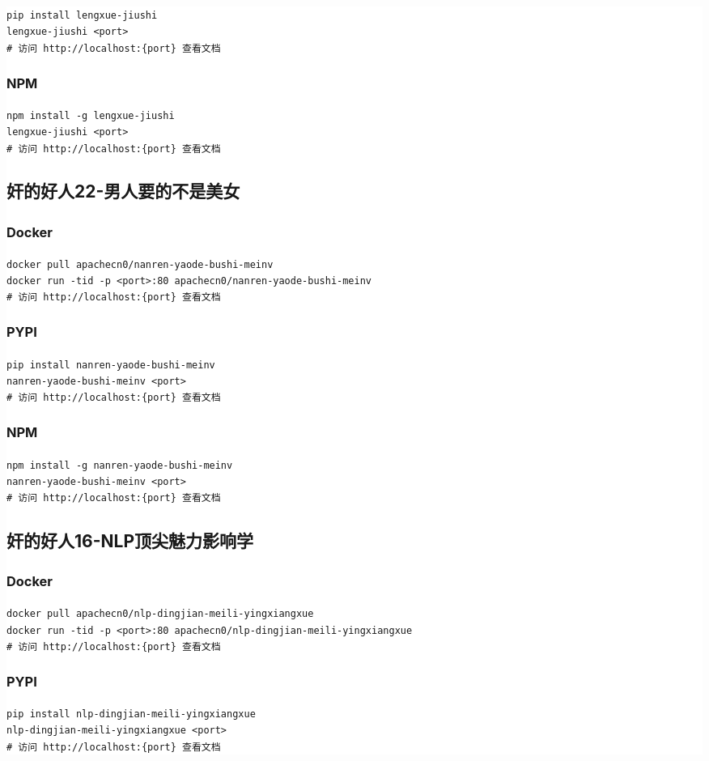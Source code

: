 ```
pip install lengxue-jiushi
lengxue-jiushi <port>
# 访问 http://localhost:{port} 查看文档
```

### NPM

```
npm install -g lengxue-jiushi
lengxue-jiushi <port>
# 访问 http://localhost:{port} 查看文档
```

## 奸的好人22-男人要的不是美女

### Docker

```
docker pull apachecn0/nanren-yaode-bushi-meinv
docker run -tid -p <port>:80 apachecn0/nanren-yaode-bushi-meinv
# 访问 http://localhost:{port} 查看文档
```

### PYPI

```
pip install nanren-yaode-bushi-meinv
nanren-yaode-bushi-meinv <port>
# 访问 http://localhost:{port} 查看文档
```

### NPM

```
npm install -g nanren-yaode-bushi-meinv
nanren-yaode-bushi-meinv <port>
# 访问 http://localhost:{port} 查看文档
```

## 奸的好人16-NLP顶尖魅力影响学

### Docker

```
docker pull apachecn0/nlp-dingjian-meili-yingxiangxue
docker run -tid -p <port>:80 apachecn0/nlp-dingjian-meili-yingxiangxue
# 访问 http://localhost:{port} 查看文档
```

### PYPI

```
pip install nlp-dingjian-meili-yingxiangxue
nlp-dingjian-meili-yingxiangxue <port>
# 访问 http://localhost:{port} 查看文档
```
